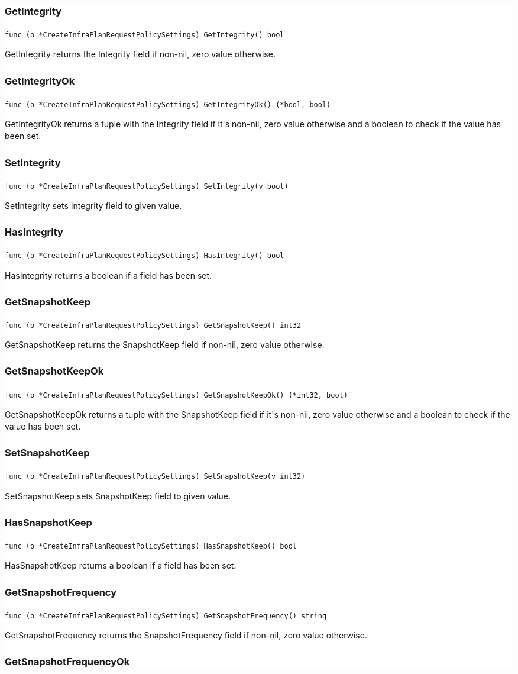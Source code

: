 ### GetIntegrity

`func (o *CreateInfraPlanRequestPolicySettings) GetIntegrity() bool`

GetIntegrity returns the Integrity field if non-nil, zero value otherwise.

### GetIntegrityOk

`func (o *CreateInfraPlanRequestPolicySettings) GetIntegrityOk() (*bool, bool)`

GetIntegrityOk returns a tuple with the Integrity field if it's non-nil, zero value otherwise
and a boolean to check if the value has been set.

### SetIntegrity

`func (o *CreateInfraPlanRequestPolicySettings) SetIntegrity(v bool)`

SetIntegrity sets Integrity field to given value.

### HasIntegrity

`func (o *CreateInfraPlanRequestPolicySettings) HasIntegrity() bool`

HasIntegrity returns a boolean if a field has been set.

### GetSnapshotKeep

`func (o *CreateInfraPlanRequestPolicySettings) GetSnapshotKeep() int32`

GetSnapshotKeep returns the SnapshotKeep field if non-nil, zero value otherwise.

### GetSnapshotKeepOk

`func (o *CreateInfraPlanRequestPolicySettings) GetSnapshotKeepOk() (*int32, bool)`

GetSnapshotKeepOk returns a tuple with the SnapshotKeep field if it's non-nil, zero value otherwise
and a boolean to check if the value has been set.

### SetSnapshotKeep

`func (o *CreateInfraPlanRequestPolicySettings) SetSnapshotKeep(v int32)`

SetSnapshotKeep sets SnapshotKeep field to given value.

### HasSnapshotKeep

`func (o *CreateInfraPlanRequestPolicySettings) HasSnapshotKeep() bool`

HasSnapshotKeep returns a boolean if a field has been set.

### GetSnapshotFrequency

`func (o *CreateInfraPlanRequestPolicySettings) GetSnapshotFrequency() string`

GetSnapshotFrequency returns the SnapshotFrequency field if non-nil, zero value otherwise.

### GetSnapshotFrequencyOk
